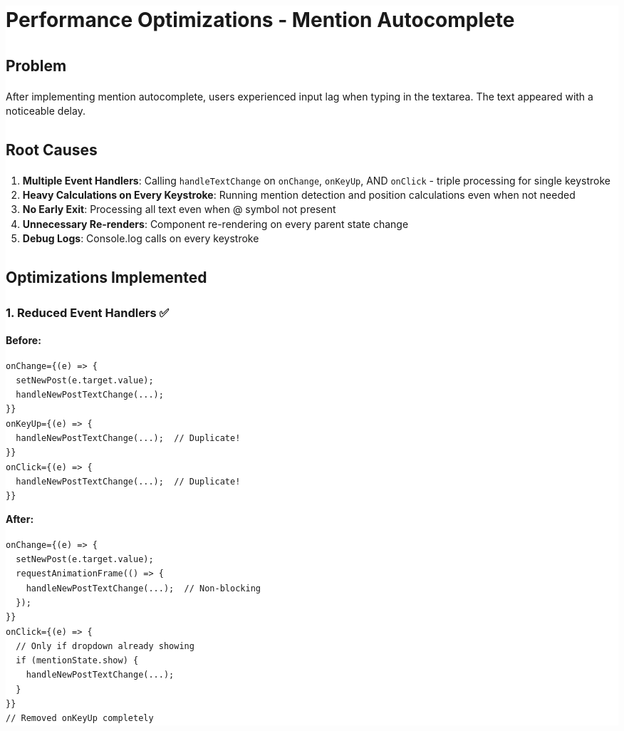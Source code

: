 # Performance Optimizations - Mention Autocomplete

## Problem

After implementing mention autocomplete, users experienced input lag when typing in the textarea. The text appeared with a noticeable delay.

## Root Causes

1. **Multiple Event Handlers**: Calling `handleTextChange` on `onChange`, `onKeyUp`, AND `onClick` - triple processing for single keystroke
2. **Heavy Calculations on Every Keystroke**: Running mention detection and position calculations even when not needed
3. **No Early Exit**: Processing all text even when @ symbol not present
4. **Unnecessary Re-renders**: Component re-rendering on every parent state change
5. **Debug Logs**: Console.log calls on every keystroke

## Optimizations Implemented

### 1. Reduced Event Handlers ✅

**Before:**
```tsx
onChange={(e) => { 
  setNewPost(e.target.value);
  handleNewPostTextChange(...);
}}
onKeyUp={(e) => {
  handleNewPostTextChange(...);  // Duplicate!
}}
onClick={(e) => {
  handleNewPostTextChange(...);  // Duplicate!
}}
```

**After:**
```tsx
onChange={(e) => {
  setNewPost(e.target.value);
  requestAnimationFrame(() => {
    handleNewPostTextChange(...);  // Non-blocking
  });
}}
onClick={(e) => {
  // Only if dropdown already showing
  if (mentionState.show) {
    handleNewPostTextChange(...);
  }
}}
// Removed onKeyUp completely
```

